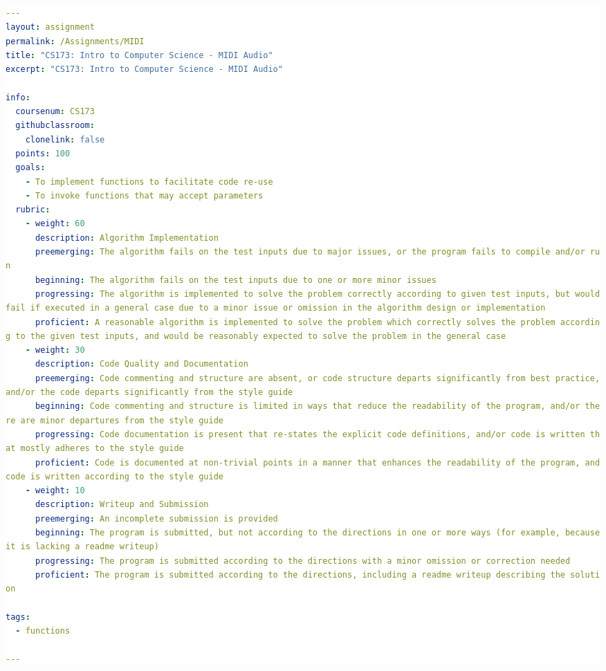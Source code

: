```yaml
---
layout: assignment
permalink: /Assignments/MIDI
title: "CS173: Intro to Computer Science - MIDI Audio"
excerpt: "CS173: Intro to Computer Science - MIDI Audio"

info:
  coursenum: CS173
  githubclassroom:
    clonelink: false
  points: 100
  goals:
    - To implement functions to facilitate code re-use
    - To invoke functions that may accept parameters
  rubric:
    - weight: 60
      description: Algorithm Implementation
      preemerging: The algorithm fails on the test inputs due to major issues, or the program fails to compile and/or run
      beginning: The algorithm fails on the test inputs due to one or more minor issues
      progressing: The algorithm is implemented to solve the problem correctly according to given test inputs, but would fail if executed in a general case due to a minor issue or omission in the algorithm design or implementation
      proficient: A reasonable algorithm is implemented to solve the problem which correctly solves the problem according to the given test inputs, and would be reasonably expected to solve the problem in the general case
    - weight: 30
      description: Code Quality and Documentation
      preemerging: Code commenting and structure are absent, or code structure departs significantly from best practice, and/or the code departs significantly from the style guide
      beginning: Code commenting and structure is limited in ways that reduce the readability of the program, and/or there are minor departures from the style guide
      progressing: Code documentation is present that re-states the explicit code definitions, and/or code is written that mostly adheres to the style guide
      proficient: Code is documented at non-trivial points in a manner that enhances the readability of the program, and code is written according to the style guide
    - weight: 10
      description: Writeup and Submission
      preemerging: An incomplete submission is provided
      beginning: The program is submitted, but not according to the directions in one or more ways (for example, because it is lacking a readme writeup)
      progressing: The program is submitted according to the directions with a minor omission or correction needed
      proficient: The program is submitted according to the directions, including a readme writeup describing the solution

tags:
  - functions
  
---
```
